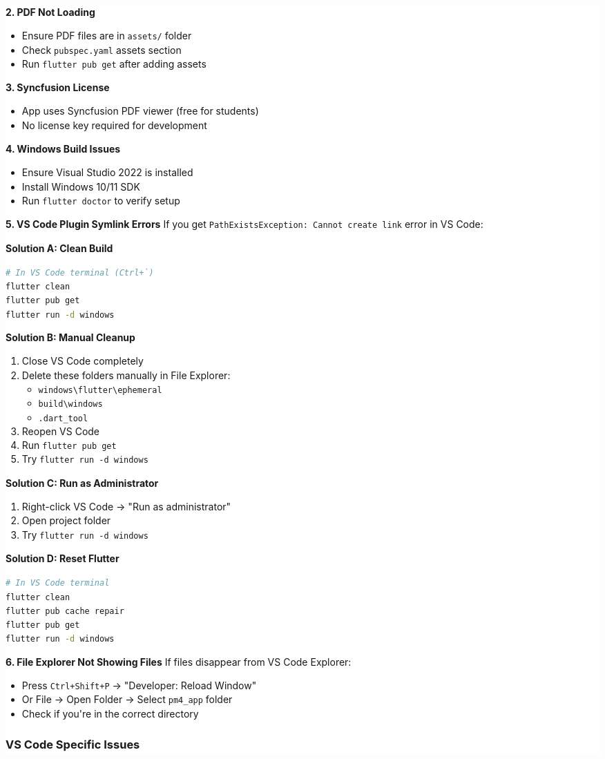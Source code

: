 **2. PDF Not Loading**
- Ensure PDF files are in `assets/` folder
- Check `pubspec.yaml` assets section
- Run `flutter pub get` after adding assets

**3. Syncfusion License**
- App uses Syncfusion PDF viewer (free for students)
- No license key required for development

**4. Windows Build Issues**
- Ensure Visual Studio 2022 is installed
- Install Windows 10/11 SDK
- Run `flutter doctor` to verify setup

**5. VS Code Plugin Symlink Errors**
If you get `PathExistsException: Cannot create link` error in VS Code:

**Solution A: Clean Build**
```bash
# In VS Code terminal (Ctrl+`)
flutter clean
flutter pub get
flutter run -d windows
```

**Solution B: Manual Cleanup**
1. Close VS Code completely
2. Delete these folders manually in File Explorer:
   - `windows\flutter\ephemeral`
   - `build\windows`
   - `.dart_tool`
3. Reopen VS Code
4. Run `flutter pub get`
5. Try `flutter run -d windows`

**Solution C: Run as Administrator**
1. Right-click VS Code → "Run as administrator"
2. Open project folder
3. Try `flutter run -d windows`

**Solution D: Reset Flutter**
```bash
# In VS Code terminal
flutter clean
flutter pub cache repair
flutter pub get
flutter run -d windows
```

**6. File Explorer Not Showing Files**
If files disappear from VS Code Explorer:
- Press `Ctrl+Shift+P` → "Developer: Reload Window"
- Or File → Open Folder → Select `pm4_app` folder
- Check if you're in the correct directory

### **VS Code Specific Issues**
